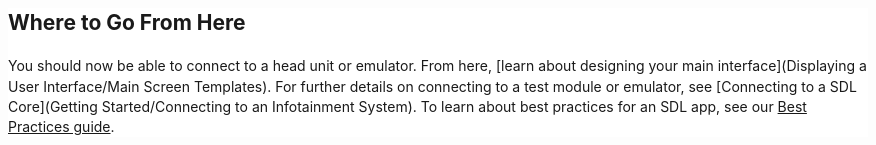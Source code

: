 
## Where to Go From Here
You should now be able to connect to a head unit or emulator. From here, [learn about designing your main interface](Displaying a User Interface/Main Screen Templates). For further details on connecting to a test module or emulator, see [Connecting to a SDL Core](Getting Started/Connecting to an Infotainment System). To learn about best practices for an SDL app, see our [Best Practices guide](https://smartdevicelink.com/en/guides/sdl-overview-guides/best-practices/display-information/).
